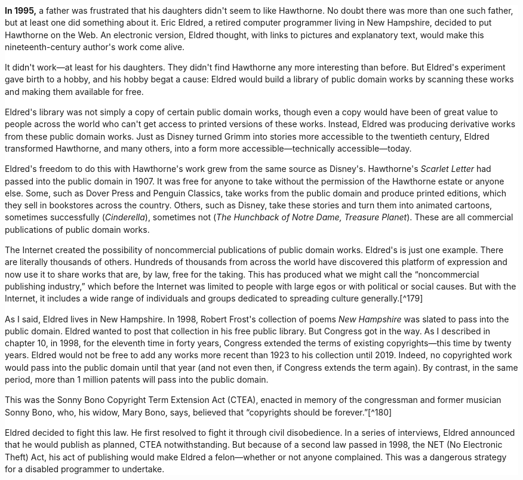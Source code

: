 **In 1995,** a father was frustrated that his daughters didn't seem to like Hawthorne.
No doubt there was more than one such father, but at least one did something about it. Eric Eldred, a retired computer programmer living in New Hampshire, decided to put Hawthorne on the Web.
An electronic version, Eldred thought, with links to pictures and explanatory text, would make this nineteenth-century author's work come alive.

It didn't work—at least for his daughters.
They didn't find Hawthorne any more interesting than before.
But Eldred's experiment gave birth to a hobby, and his hobby begat a cause: Eldred would build a library of public domain works by scanning these works and making them available for free.

Eldred's library was not simply a copy of certain public domain works, though even a copy would have been of great value to people across the world who can't get access to printed versions of these works.
Instead, Eldred was producing derivative works from these public domain works.
Just as Disney turned Grimm into stories more accessible to the twentieth century, Eldred transformed Hawthorne, and many others, into a form more accessible—technically accessible—today.

Eldred's freedom to do this with Hawthorne's work grew from the same source as Disney's. Hawthorne's _Scarlet Letter_ had passed into the public domain in 1907\. It was free for anyone to take without the permission of the Hawthorne estate or anyone else.
Some, such as Dover Press and Penguin Classics, take works from the public domain and produce printed editions, which they sell in bookstores across the country.
Others, such as Disney, take these stories and turn them into animated cartoons, sometimes successfully (_Cinderella_), sometimes not (_The Hunchback of Notre Dame, Treasure Planet_). These are all commercial publications of public domain works.

The Internet created the possibility of noncommercial publications of public domain works.
Eldred's is just one example.
There are literally thousands of others.
Hundreds of thousands from across the world have discovered this platform of expression and now use it to share works that are, by law, free for the taking.
This has produced what we might call the “noncommercial publishing industry,” which before the Internet was limited to people with large egos or with political or social causes.
But with the Internet, it includes a wide range of individuals and groups dedicated to spreading culture generally.[^179]

As I said, Eldred lives in New Hampshire.
In 1998, Robert Frost's collection of poems _New Hampshire_ was slated to pass into the public domain.
Eldred wanted to post that collection in his free public library.
But Congress got in the way.
As I described in chapter 10, in 1998, for the eleventh time in forty years, Congress extended the terms of existing copyrights—this time by twenty years.
Eldred would not be free to add any works more recent than 1923 to his collection until 2019\. Indeed, no copyrighted work would pass into the public domain until that year (and not even then, if Congress extends the term again). By contrast, in the same period, more than 1 million patents will pass into the public domain.

This was the Sonny Bono Copyright Term Extension Act (CTEA), enacted in memory of the congressman and former musician Sonny Bono, who, his widow, Mary Bono, says, believed that “copyrights should be forever.”[^180]

Eldred decided to fight this law.
He first resolved to fight it through civil disobedience.
In a series of interviews, Eldred announced that he would publish as planned, CTEA notwithstanding.
But because of a second law passed in 1998, the NET (No Electronic Theft) Act, his act of publishing would make Eldred a felon—whether or not anyone complained.
This was a dangerous strategy for a disabled programmer to undertake.
